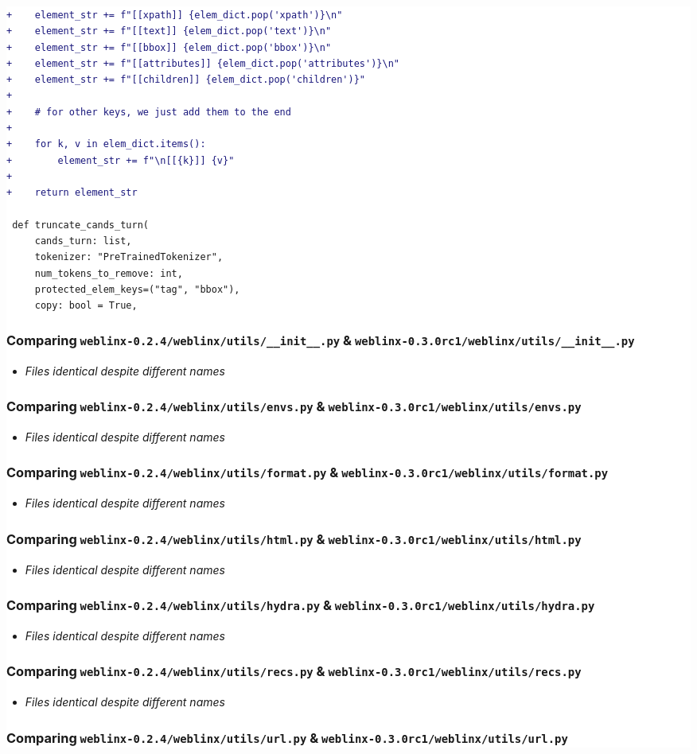 ```diff
+    element_str += f"[[xpath]] {elem_dict.pop('xpath')}\n"
+    element_str += f"[[text]] {elem_dict.pop('text')}\n"
+    element_str += f"[[bbox]] {elem_dict.pop('bbox')}\n"
+    element_str += f"[[attributes]] {elem_dict.pop('attributes')}\n"
+    element_str += f"[[children]] {elem_dict.pop('children')}"
+
+    # for other keys, we just add them to the end
+
+    for k, v in elem_dict.items():
+        element_str += f"\n[[{k}]] {v}"
+
+    return element_str
 
 def truncate_cands_turn(
     cands_turn: list,
     tokenizer: "PreTrainedTokenizer",
     num_tokens_to_remove: int,
     protected_elem_keys=("tag", "bbox"),
     copy: bool = True,
```

### Comparing `weblinx-0.2.4/weblinx/utils/__init__.py` & `weblinx-0.3.0rc1/weblinx/utils/__init__.py`

 * *Files identical despite different names*

### Comparing `weblinx-0.2.4/weblinx/utils/envs.py` & `weblinx-0.3.0rc1/weblinx/utils/envs.py`

 * *Files identical despite different names*

### Comparing `weblinx-0.2.4/weblinx/utils/format.py` & `weblinx-0.3.0rc1/weblinx/utils/format.py`

 * *Files identical despite different names*

### Comparing `weblinx-0.2.4/weblinx/utils/html.py` & `weblinx-0.3.0rc1/weblinx/utils/html.py`

 * *Files identical despite different names*

### Comparing `weblinx-0.2.4/weblinx/utils/hydra.py` & `weblinx-0.3.0rc1/weblinx/utils/hydra.py`

 * *Files identical despite different names*

### Comparing `weblinx-0.2.4/weblinx/utils/recs.py` & `weblinx-0.3.0rc1/weblinx/utils/recs.py`

 * *Files identical despite different names*

### Comparing `weblinx-0.2.4/weblinx/utils/url.py` & `weblinx-0.3.0rc1/weblinx/utils/url.py`

